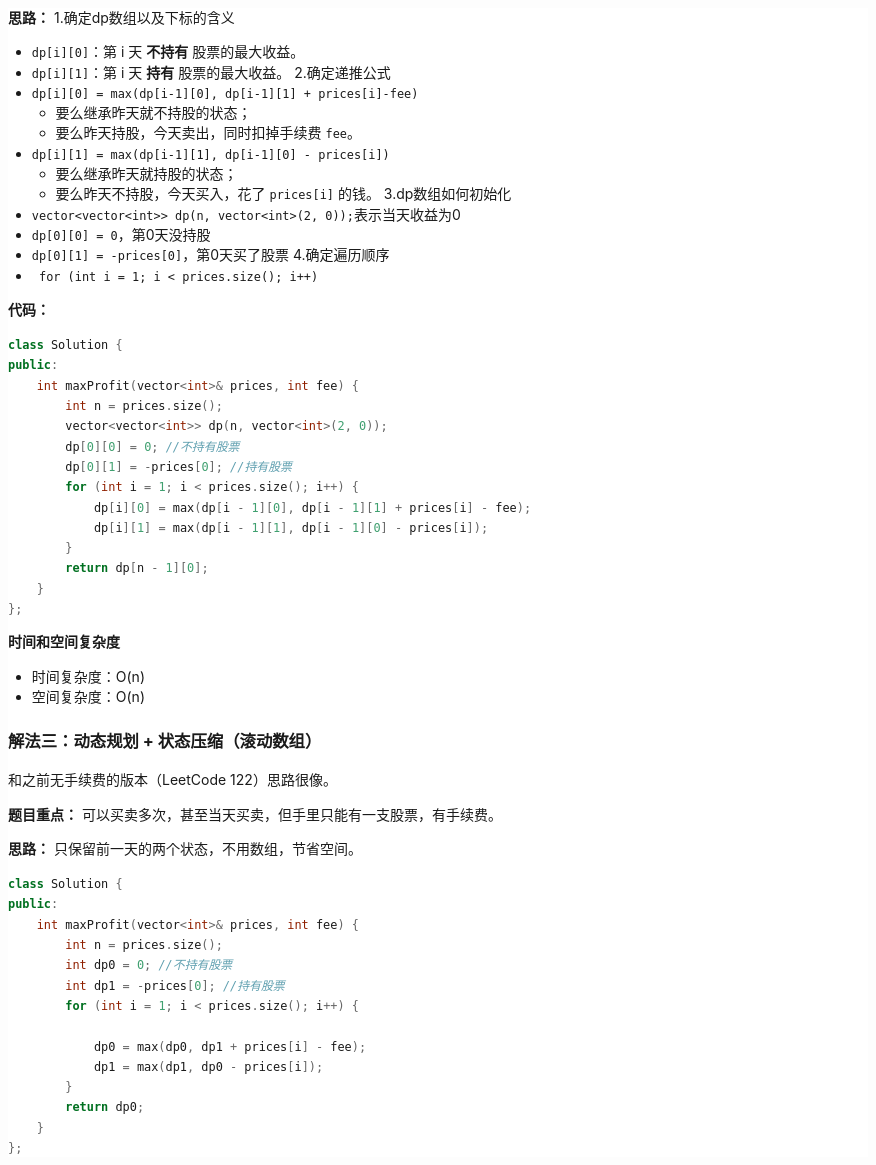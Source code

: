 **思路：**
1.确定dp数组以及下标的含义
- `dp[i][0]`：第 i 天 **不持有** 股票的最大收益。
- `dp[i][1]`：第 i 天 **持有** 股票的最大收益。
2.确定递推公式
- `dp[i][0] = max(dp[i-1][0], dp[i-1][1] + prices[i]-fee)`  
    - 要么继承昨天就不持股的状态；
	- 要么昨天持股，今天卖出，同时扣掉手续费 `fee`。
- `dp[i][1] = max(dp[i-1][1], dp[i-1][0] - prices[i])`  
    - 要么继承昨天就持股的状态；
	- 要么昨天不持股，今天买入，花了 `prices[i]` 的钱。
3.dp数组如何初始化
- `vector<vector<int>> dp(n, vector<int>(2, 0));`表示当天收益为0
- `dp[0][0] = 0`，第0天没持股
- `dp[0][1] = -prices[0]`，第0天买了股票
4.确定遍历顺序
- ` for (int i = 1; i < prices.size(); i++)`

**代码：**
```C++
class Solution {
public:
    int maxProfit(vector<int>& prices, int fee) {
        int n = prices.size();
        vector<vector<int>> dp(n, vector<int>(2, 0));
        dp[0][0] = 0; //不持有股票
        dp[0][1] = -prices[0]; //持有股票
        for (int i = 1; i < prices.size(); i++) {
            dp[i][0] = max(dp[i - 1][0], dp[i - 1][1] + prices[i] - fee);
            dp[i][1] = max(dp[i - 1][1], dp[i - 1][0] - prices[i]);
        }
        return dp[n - 1][0];
    }
};

```

**时间和空间复杂度**
- 时间复杂度：O(n)
- 空间复杂度：O(n)

### 解法三：动态规划 + 状态压缩（滚动数组）
和之前无手续费的版本（LeetCode 122）思路很像。

**题目重点：**
可以买卖多次，甚至当天买卖，但手里只能有一支股票，有手续费。

**思路：**
只保留前一天的两个状态，不用数组，节省空间。
```C++
class Solution {
public:
    int maxProfit(vector<int>& prices, int fee) {
        int n = prices.size();
        int dp0 = 0; //不持有股票
        int dp1 = -prices[0]; //持有股票
        for (int i = 1; i < prices.size(); i++) {
            
            dp0 = max(dp0, dp1 + prices[i] - fee);
            dp1 = max(dp1, dp0 - prices[i]);
        }
        return dp0;
    }
};
```
